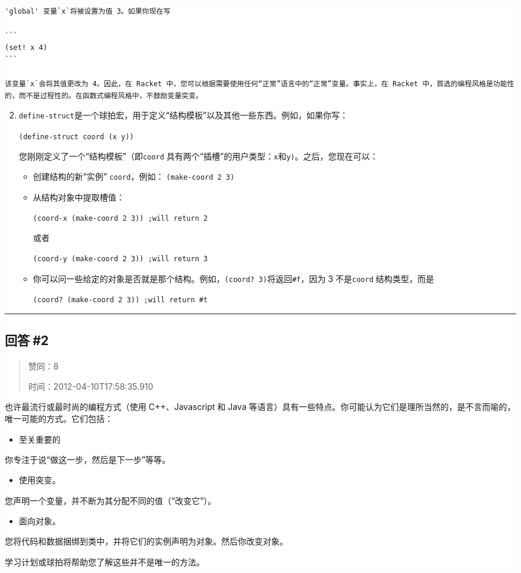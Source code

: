     'global' 变量`x`将被设置为值 3。如果你现在写

    ```
    (set! x 4) 
    ```

    该变量`x`会将其值更改为 4。因此，在 Racket 中，您可以根据需要使用任何“正常”语言中的“正常”变量。事实上，在 Racket 中，首选的编程风格是功能性的，而不是过程性的。在函数式编程风格中，不鼓励变量突变。

2.  `define-struct`是一个球拍宏，用于定义“结构模板”以及其他一些东西。例如，如果你写：

    ```
    (define-struct coord (x y)) 
    ```

    您刚刚定义了一个“结构模板”（即`coord` 具有两个“插槽”的用户类型：`x`和`y)`。之后，您现在可以：

    *   创建结构的新“实例” `coord`，例如： `(make-coord 2 3)`

    *   从结构对象中提取槽值：

        ```
        (coord-x (make-coord 2 3)) ;will return 2 
        ```

        或者

        ```
        (coord-y (make-coord 2 3)) ;will return 3 
        ```

    *   你可以问一些给定的对象是否就是那个结构。例如，`(coord? 3)`将返回`#f`，因为 3 不是`coord` 结构类型，而是

        ```
        (coord? (make-coord 2 3)) ;will return #t 
        ```

* * *

## 回答 #2

> 赞同：8
> 
> 时间：2012-04-10T17:58:35.910

也许最流行或最时尚的编程方式（使用 C++、Javascript 和 Java 等语言）具有一些特点。你可能认为它们是理所当然的，是不言而喻的，唯一可能的方式。它们包括：

*   至关重要的

你专注于说“做这一步，然后是下一步”等等。

*   使用突变。

您声明一个变量，并不断为其分配不同的值（“改变它”）。

*   面向对象。

您将代码和数据捆绑到类中，并将它们的实例声明为对象。然后你改变对象。

学习计划或球拍将帮助您了解这些并不是唯一的方法。
